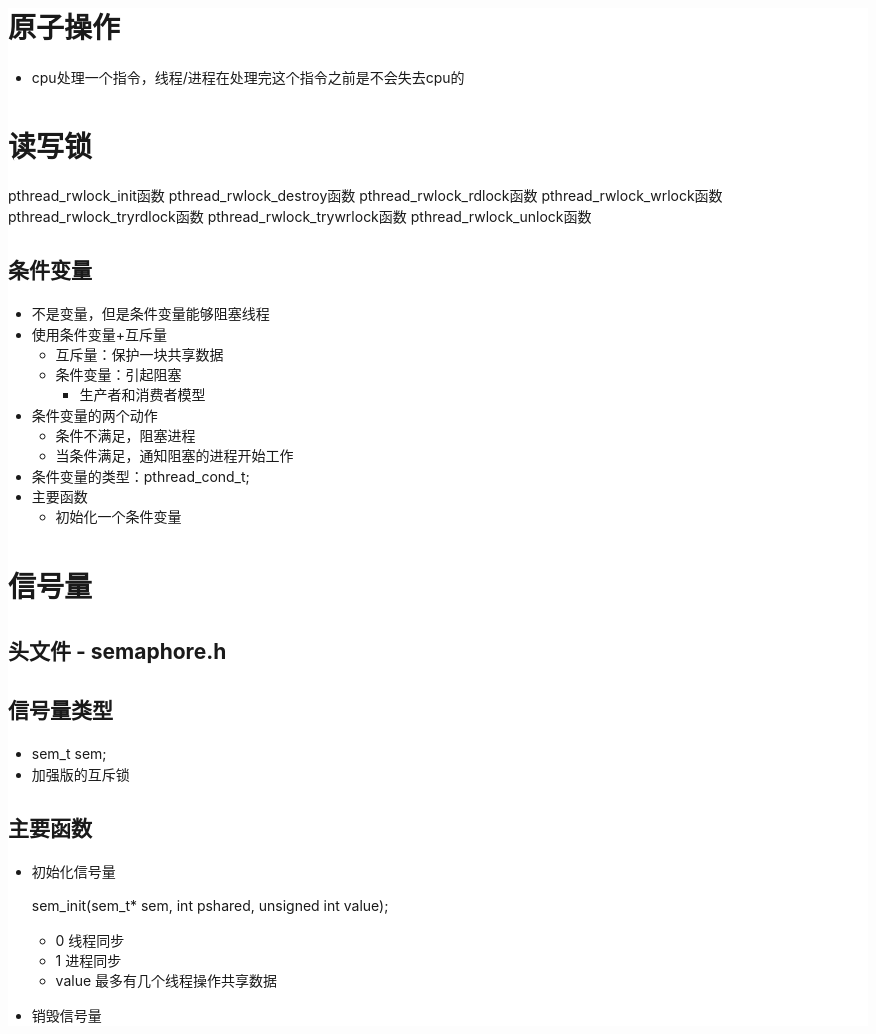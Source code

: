 # 原子操作

* cpu处理一个指令，线程/进程在处理完这个指令之前是不会失去cpu的

# 读写锁

pthread_rwlock_init函数
pthread_rwlock_destroy函数
pthread_rwlock_rdlock函数
pthread_rwlock_wrlock函数
pthread_rwlock_tryrdlock函数
pthread_rwlock_trywrlock函数
pthread_rwlock_unlock函数

## 条件变量

* 不是变量，但是条件变量能够阻塞线程
* 使用条件变量+互斥量
  * 互斥量：保护一块共享数据
  * 条件变量：引起阻塞
    * 生产者和消费者模型
* 条件变量的两个动作
  * 条件不满足，阻塞进程
  * 当条件满足，通知阻塞的进程开始工作
* 条件变量的类型：pthread_cond_t;
* 主要函数
  * 初始化一个条件变量

# 信号量

## 头文件 -   semaphore.h

## 信号量类型

* sem_t  sem;
* 加强版的互斥锁

## 主要函数

* 初始化信号量

  sem_init(sem_t* sem, int pshared, unsigned int value);

  * 0    线程同步
  * 1    进程同步
  * value   最多有几个线程操作共享数据

* 销毁信号量
